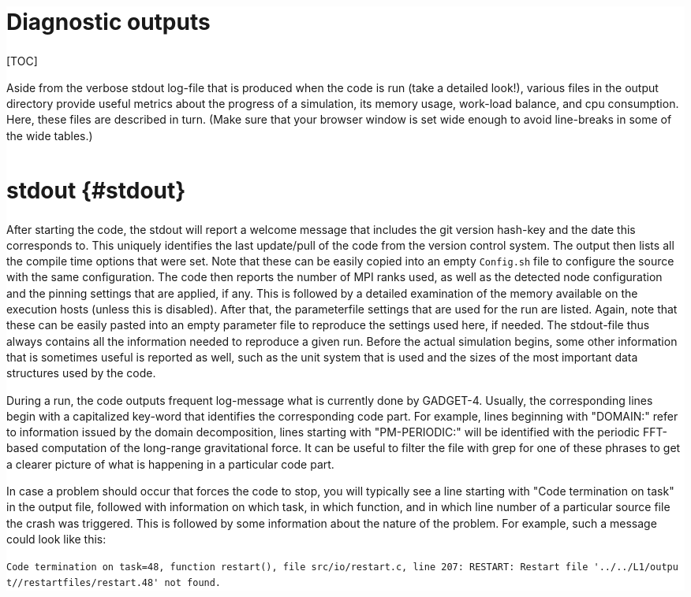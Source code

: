
Diagnostic outputs
==================


[TOC]

Aside from the verbose stdout log-file that is produced when the code
is run (take a detailed look!), various files in the output directory
provide useful metrics about the progress of a simulation, its memory
usage, work-load balance, and cpu consumption. Here, these files are
described in turn. (Make sure that your browser window is set wide
enough to avoid line-breaks in some of the wide tables.)


stdout                                            {#stdout}
======

After starting the code, the stdout will report a welcome message that
includes the git version hash-key and the date this corresponds
to. This uniquely identifies the last update/pull of the code from the
version control system. The output then lists all the compile time
options that were set. Note that these can be easily copied into an
empty `Config.sh` file to configure the source with the same
configuration. The code then reports the number of MPI ranks used, as
well as the detected node configuration and the pinning settings that
are applied, if any. This is followed by a detailed examination of the
memory available on the execution hosts (unless this is
disabled). After that, the parameterfile settings that are used for
the run are listed. Again, note that these can be easily pasted into
an empty parameter file to reproduce the settings used here, if
needed. The stdout-file thus always contains all the information
needed to reproduce a given run. Before the actual simulation begins,
some other information that is sometimes useful is reported as well,
such as the unit system that is used and the sizes of the most
important data structures used by the code.

During a run, the code outputs frequent log-message what is currently
done by GADGET-4. Usually, the corresponding lines begin with a
capitalized key-word that identifies the corresponding code part. For
example, lines beginning with "DOMAIN:" refer to information issued by
the domain decomposition, lines starting with "PM-PERIODIC:" will be identified with the periodic FFT-based computation of the
long-range gravitational force. It can be useful to filter the file
with grep for one of these phrases to get a clearer picture of what is
happening in a particular code part.

In case a problem should occur that forces the code to stop, you will
typically see a line starting with "Code termination on task" in the
output file, followed with information on which task, in which
function, and in which line number of a particular source file the
crash was triggered. This is followed by some information about the
nature of the problem. For example, such a message could look like
this:

~~~~~~~~~~~~~
Code termination on task=48, function restart(), file src/io/restart.c, line 207: RESTART: Restart file '../../L1/output//restartfiles/restart.48' not found.
~~~~~~~~~~~~~
